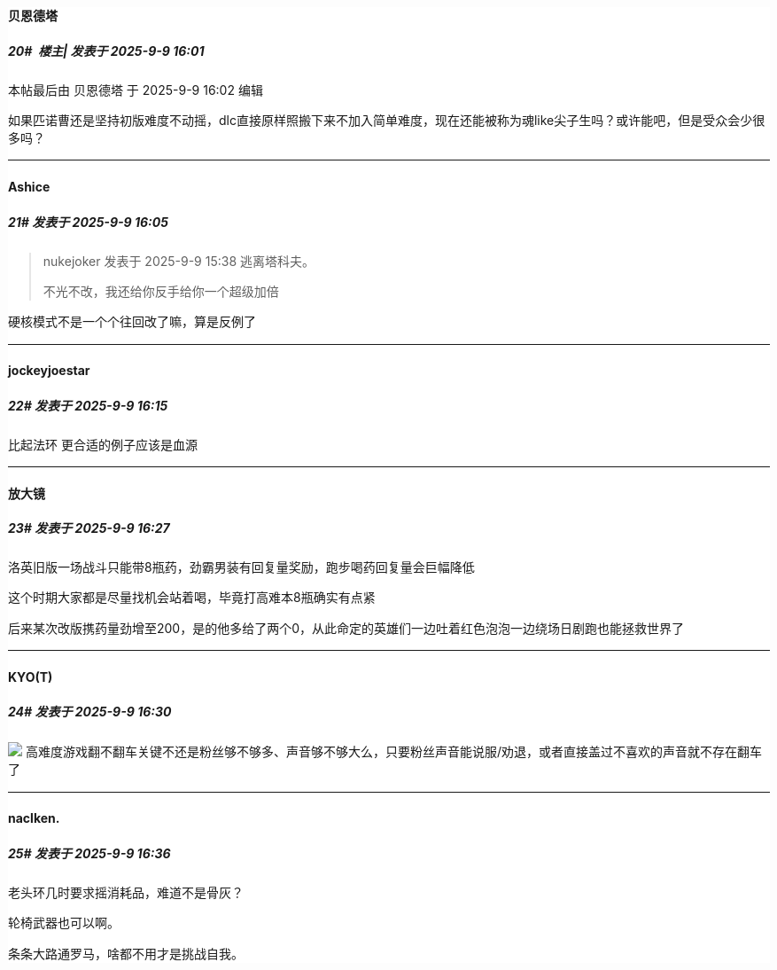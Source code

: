 ####  贝恩德塔  
##### 20#         楼主| 发表于 2025-9-9 16:01

 本帖最后由 贝恩德塔 于 2025-9-9 16:02 编辑 

如果匹诺曹还是坚持初版难度不动摇，dlc直接原样照搬下来不加入简单难度，现在还能被称为魂like尖子生吗？或许能吧，但是受众会少很多吗？

*****

####  Ashice  
##### 21#       发表于 2025-9-9 16:05

<blockquote>nukejoker 发表于 2025-9-9 15:38
逃离塔科夫。

不光不改，我还给你反手给你一个超级加倍

</blockquote>
硬核模式不是一个个往回改了嘛，算是反例了

*****

####  jockeyjoestar  
##### 22#       发表于 2025-9-9 16:15

比起法环 更合适的例子应该是血源

*****

####  放大镜  
##### 23#       发表于 2025-9-9 16:27

洛英旧版一场战斗只能带8瓶药，劲霸男装有回复量奖励，跑步喝药回复量会巨幅降低

这个时期大家都是尽量找机会站着喝，毕竟打高难本8瓶确实有点紧

后来某次改版携药量劲增至200，是的他多给了两个0，从此命定的英雄们一边吐着红色泡泡一边绕场日剧跑也能拯救世界了

*****

####  KYO(T)  
##### 24#       发表于 2025-9-9 16:30

<img src="https://static.stage1st.com/image/smiley/face2017/067.png" referrerpolicy="no-referrer"> 高难度游戏翻不翻车关键不还是粉丝够不够多、声音够不够大么，只要粉丝声音能说服/劝退，或者直接盖过不喜欢的声音就不存在翻车了

*****

####  naclken.  
##### 25#       发表于 2025-9-9 16:36

老头环几时要求摇消耗品，难道不是骨灰？

轮椅武器也可以啊。

条条大路通罗马，啥都不用才是挑战自我。
